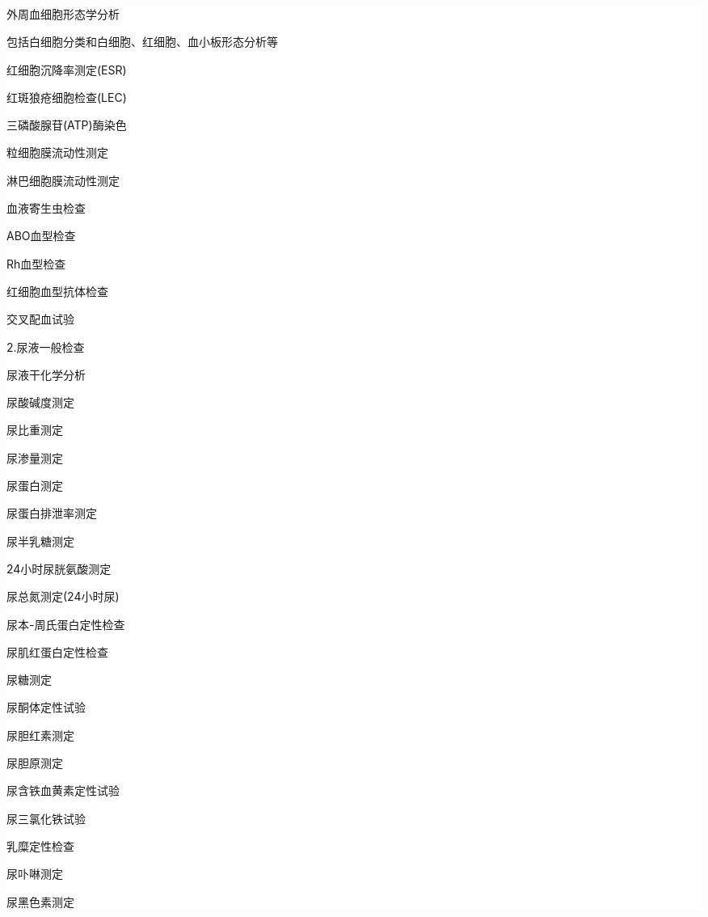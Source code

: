 外周血细胞形态学分析

包括白细胞分类和白细胞、红细胞、血小板形态分析等

红细胞沉降率测定(ESR)

红斑狼疮细胞检查(LEC)

三磷酸腺苷(ATP)酶染色

粒细胞膜流动性测定

淋巴细胞膜流动性测定

血液寄生虫检查

ABO血型检查

Rh血型检查

红细胞血型抗体检查

交叉配血试验

2.尿液一般检查

尿液干化学分析

尿酸碱度测定

尿比重测定

尿渗量测定

尿蛋白测定

尿蛋白排泄率测定

尿半乳糖测定

24小时尿胱氨酸测定

尿总氮测定(24小时尿)

尿本-周氏蛋白定性检查

尿肌红蛋白定性检查

尿糖测定

尿酮体定性试验

尿胆红素测定

尿胆原测定

尿含铁血黄素定性试验

尿三氯化铁试验

乳糜定性检查

尿卟啉测定

尿黑色素测定
